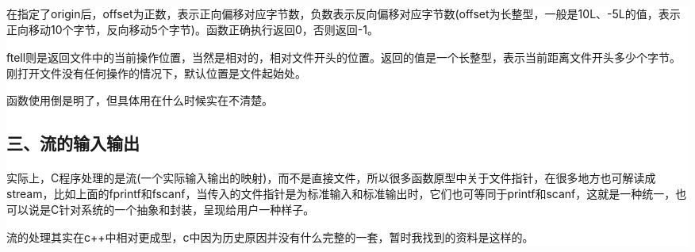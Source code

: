 在指定了origin后，offset为正数，表示正向偏移对应字节数，负数表示反向偏移对应字节数(offset为长整型，一般是10L、-5L的值，表示正向移动10个字节，反向移动5个字节)。函数正确执行返回0，否则返回-1。

ftell则是返回文件中的当前操作位置，当然是相对的，相对文件开头的位置。返回的值是一个长整型，表示当前距离文件开头多少个字节。刚打开文件没有任何操作的情况下，默认位置是文件起始处。

函数使用倒是明了，但具体用在什么时候实在不清楚。

## 三、流的输入输出

实际上，C程序处理的是流(一个实际输入输出的映射)，而不是直接文件，所以很多函数原型中关于文件指针，在很多地方也可解读成stream，比如上面的fprintf和fscanf，当传入的文件指针是为标准输入和标准输出时，它们也可等同于printf和scanf，这就是一种统一，也可以说是C针对系统的一个抽象和封装，呈现给用户一种样子。

流的处理其实在c++中相对更成型，c中因为历史原因并没有什么完整的一套，暂时我找到的资料是这样的。
